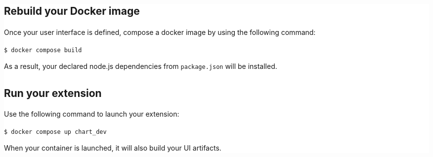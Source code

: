 
## Rebuild your Docker image

Once your user interface is defined, compose a docker image by using the following command:

``` bash
$ docker compose build
```

As a result, your declared node.js dependencies from `package.json` will be installed.


## Run your extension

Use the following command to launch your extension: 

``` bash
$ docker compose up chart_dev
```

When your container is launched, it will also build your UI artifacts.
